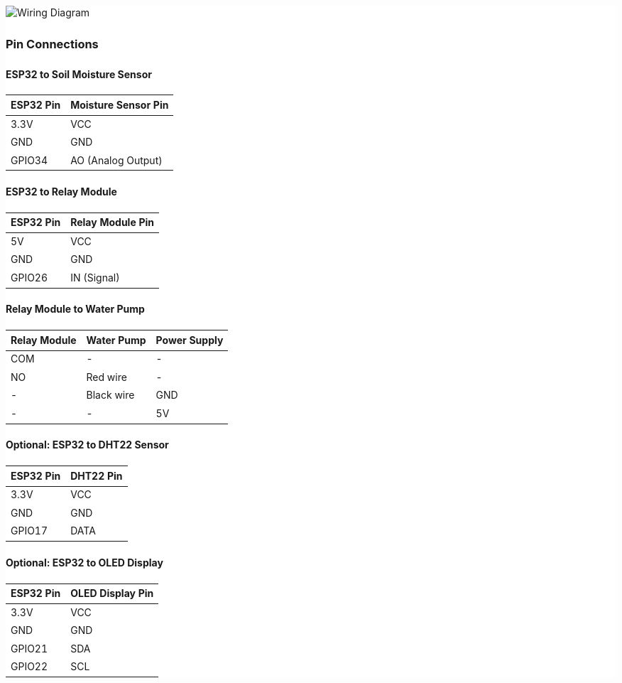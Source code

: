 ![Wiring Diagram](./images/wiring_diagram.png)

### Pin Connections

#### ESP32 to Soil Moisture Sensor

| ESP32 Pin | Moisture Sensor Pin |
|-----------|---------------------|
| 3.3V      | VCC                 |
| GND       | GND                 |
| GPIO34    | AO (Analog Output)  |

#### ESP32 to Relay Module

| ESP32 Pin | Relay Module Pin |
|-----------|------------------|
| 5V        | VCC              |
| GND       | GND              |
| GPIO26    | IN (Signal)      |

#### Relay Module to Water Pump

| Relay Module | Water Pump | Power Supply |
|--------------|------------|--------------|
| COM          | -          | -            |
| NO           | Red wire   | -            |
| -            | Black wire | GND          |
| -            | -          | 5V           |

#### Optional: ESP32 to DHT22 Sensor

| ESP32 Pin | DHT22 Pin |
|-----------|-----------|
| 3.3V      | VCC       |
| GND       | GND       |
| GPIO17    | DATA      |

#### Optional: ESP32 to OLED Display

| ESP32 Pin | OLED Display Pin |
|-----------|------------------|
| 3.3V      | VCC              |
| GND       | GND              |
| GPIO21    | SDA              |
| GPIO22    | SCL              |
